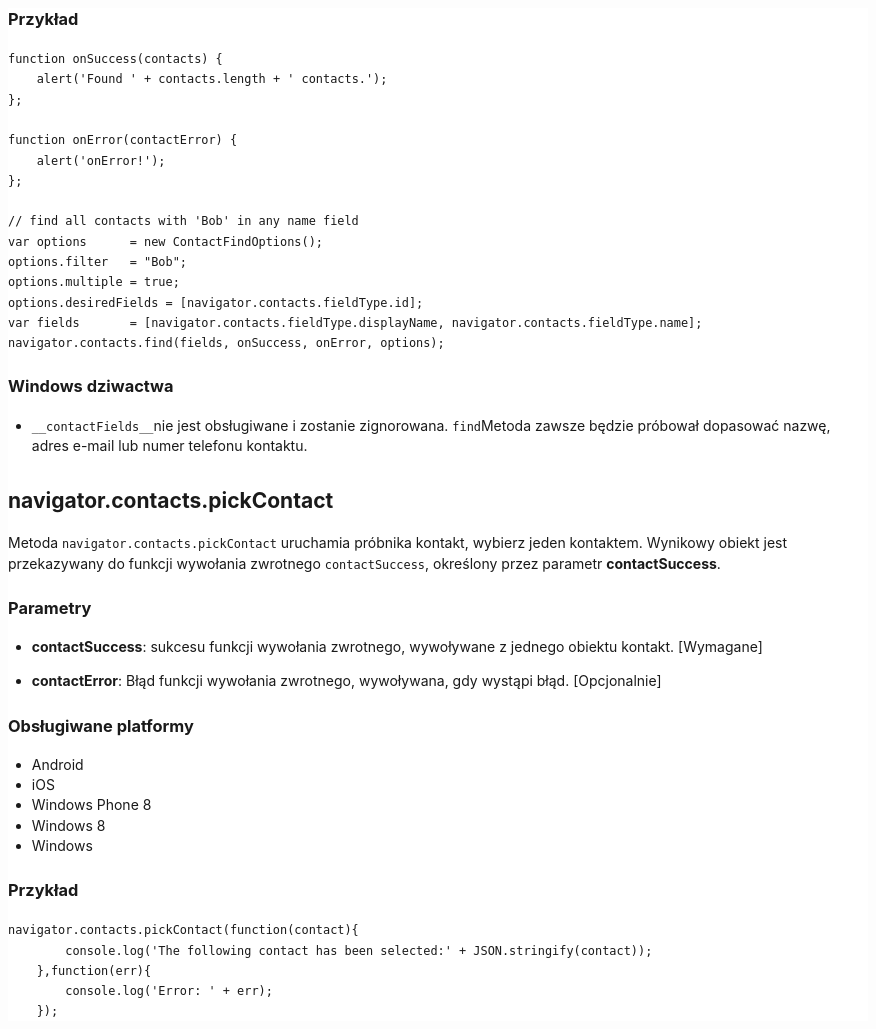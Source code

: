 ### Przykład

    function onSuccess(contacts) {
        alert('Found ' + contacts.length + ' contacts.');
    };
    
    function onError(contactError) {
        alert('onError!');
    };
    
    // find all contacts with 'Bob' in any name field
    var options      = new ContactFindOptions();
    options.filter   = "Bob";
    options.multiple = true;
    options.desiredFields = [navigator.contacts.fieldType.id];
    var fields       = [navigator.contacts.fieldType.displayName, navigator.contacts.fieldType.name];
    navigator.contacts.find(fields, onSuccess, onError, options);
    

### Windows dziwactwa

  * `__contactFields__`nie jest obsługiwane i zostanie zignorowana. `find`Metoda zawsze będzie próbował dopasować nazwę, adres e-mail lub numer telefonu kontaktu.

## navigator.contacts.pickContact

Metoda `navigator.contacts.pickContact` uruchamia próbnika kontakt, wybierz jeden kontaktem. Wynikowy obiekt jest przekazywany do funkcji wywołania zwrotnego `contactSuccess`, określony przez parametr **contactSuccess**.

### Parametry

  * **contactSuccess**: sukcesu funkcji wywołania zwrotnego, wywoływane z jednego obiektu kontakt. [Wymagane]

  * **contactError**: Błąd funkcji wywołania zwrotnego, wywoływana, gdy wystąpi błąd. [Opcjonalnie]

### Obsługiwane platformy

  * Android
  * iOS
  * Windows Phone 8
  * Windows 8
  * Windows

### Przykład

    navigator.contacts.pickContact(function(contact){
            console.log('The following contact has been selected:' + JSON.stringify(contact));
        },function(err){
            console.log('Error: ' + err);
        });
    
